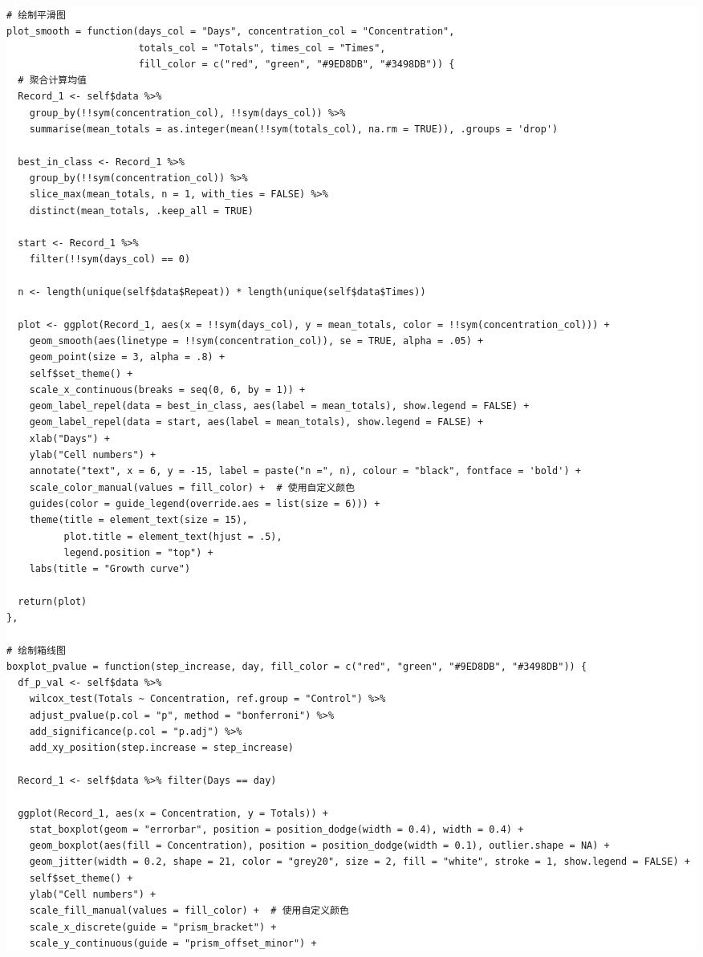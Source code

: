     # 绘制平滑图
    plot_smooth = function(days_col = "Days", concentration_col = "Concentration", 
                           totals_col = "Totals", times_col = "Times",
                           fill_color = c("red", "green", "#9ED8DB", "#3498DB")) {
      # 聚合计算均值
      Record_1 <- self$data %>%
        group_by(!!sym(concentration_col), !!sym(days_col)) %>%
        summarise(mean_totals = as.integer(mean(!!sym(totals_col), na.rm = TRUE)), .groups = 'drop')

      best_in_class <- Record_1 %>%
        group_by(!!sym(concentration_col)) %>%
        slice_max(mean_totals, n = 1, with_ties = FALSE) %>%
        distinct(mean_totals, .keep_all = TRUE)

      start <- Record_1 %>%
        filter(!!sym(days_col) == 0)

      n <- length(unique(self$data$Repeat)) * length(unique(self$data$Times))

      plot <- ggplot(Record_1, aes(x = !!sym(days_col), y = mean_totals, color = !!sym(concentration_col))) +
        geom_smooth(aes(linetype = !!sym(concentration_col)), se = TRUE, alpha = .05) +
        geom_point(size = 3, alpha = .8) +
        self$set_theme() +
        scale_x_continuous(breaks = seq(0, 6, by = 1)) +
        geom_label_repel(data = best_in_class, aes(label = mean_totals), show.legend = FALSE) +
        geom_label_repel(data = start, aes(label = mean_totals), show.legend = FALSE) +
        xlab("Days") +
        ylab("Cell numbers") +
        annotate("text", x = 6, y = -15, label = paste("n =", n), colour = "black", fontface = 'bold') +
        scale_color_manual(values = fill_color) +  # 使用自定义颜色
        guides(color = guide_legend(override.aes = list(size = 6))) +
        theme(title = element_text(size = 15), 
              plot.title = element_text(hjust = .5),
              legend.position = "top") +
        labs(title = "Growth curve")

      return(plot)
    },

    # 绘制箱线图
    boxplot_pvalue = function(step_increase, day, fill_color = c("red", "green", "#9ED8DB", "#3498DB")) {
      df_p_val <- self$data %>% 
        wilcox_test(Totals ~ Concentration, ref.group = "Control") %>% 
        adjust_pvalue(p.col = "p", method = "bonferroni") %>%
        add_significance(p.col = "p.adj") %>%
        add_xy_position(step.increase = step_increase)

      Record_1 <- self$data %>% filter(Days == day)

      ggplot(Record_1, aes(x = Concentration, y = Totals)) +
        stat_boxplot(geom = "errorbar", position = position_dodge(width = 0.4), width = 0.4) +
        geom_boxplot(aes(fill = Concentration), position = position_dodge(width = 0.1), outlier.shape = NA) +
        geom_jitter(width = 0.2, shape = 21, color = "grey20", size = 2, fill = "white", stroke = 1, show.legend = FALSE) +
        self$set_theme() +
        ylab("Cell numbers") +
        scale_fill_manual(values = fill_color) +  # 使用自定义颜色
        scale_x_discrete(guide = "prism_bracket") +
        scale_y_continuous(guide = "prism_offset_minor") +
